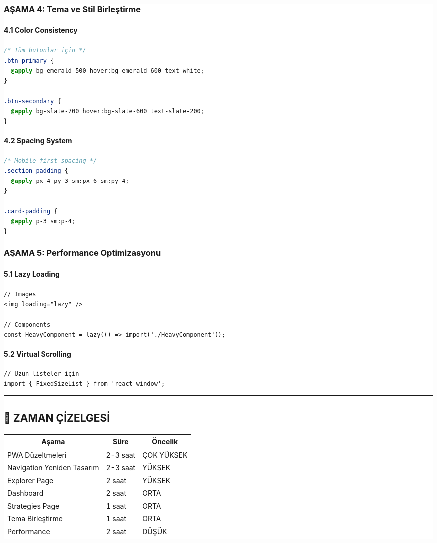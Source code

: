 ### AŞAMA 4: Tema ve Stil Birleştirme

#### 4.1 Color Consistency
```css
/* Tüm butonlar için */
.btn-primary {
  @apply bg-emerald-500 hover:bg-emerald-600 text-white;
}

.btn-secondary {
  @apply bg-slate-700 hover:bg-slate-600 text-slate-200;
}
```

#### 4.2 Spacing System
```css
/* Mobile-first spacing */
.section-padding {
  @apply px-4 py-3 sm:px-6 sm:py-4;
}

.card-padding {
  @apply p-3 sm:p-4;
}
```

### AŞAMA 5: Performance Optimizasyonu

#### 5.1 Lazy Loading
```tsx
// Images
<img loading="lazy" />

// Components
const HeavyComponent = lazy(() => import('./HeavyComponent'));
```

#### 5.2 Virtual Scrolling
```tsx
// Uzun listeler için
import { FixedSizeList } from 'react-window';
```

---

## 📅 ZAMAN ÇİZELGESİ

| Aşama | Süre | Öncelik |
|-------|------|---------|
| PWA Düzeltmeleri | 2-3 saat | ÇOK YÜKSEK |
| Navigation Yeniden Tasarım | 2-3 saat | YÜKSEK |
| Explorer Page | 2 saat | YÜKSEK |
| Dashboard | 2 saat | ORTA |
| Strategies Page | 1 saat | ORTA |
| Tema Birleştirme | 1 saat | ORTA |
| Performance | 2 saat | DÜŞÜK |
